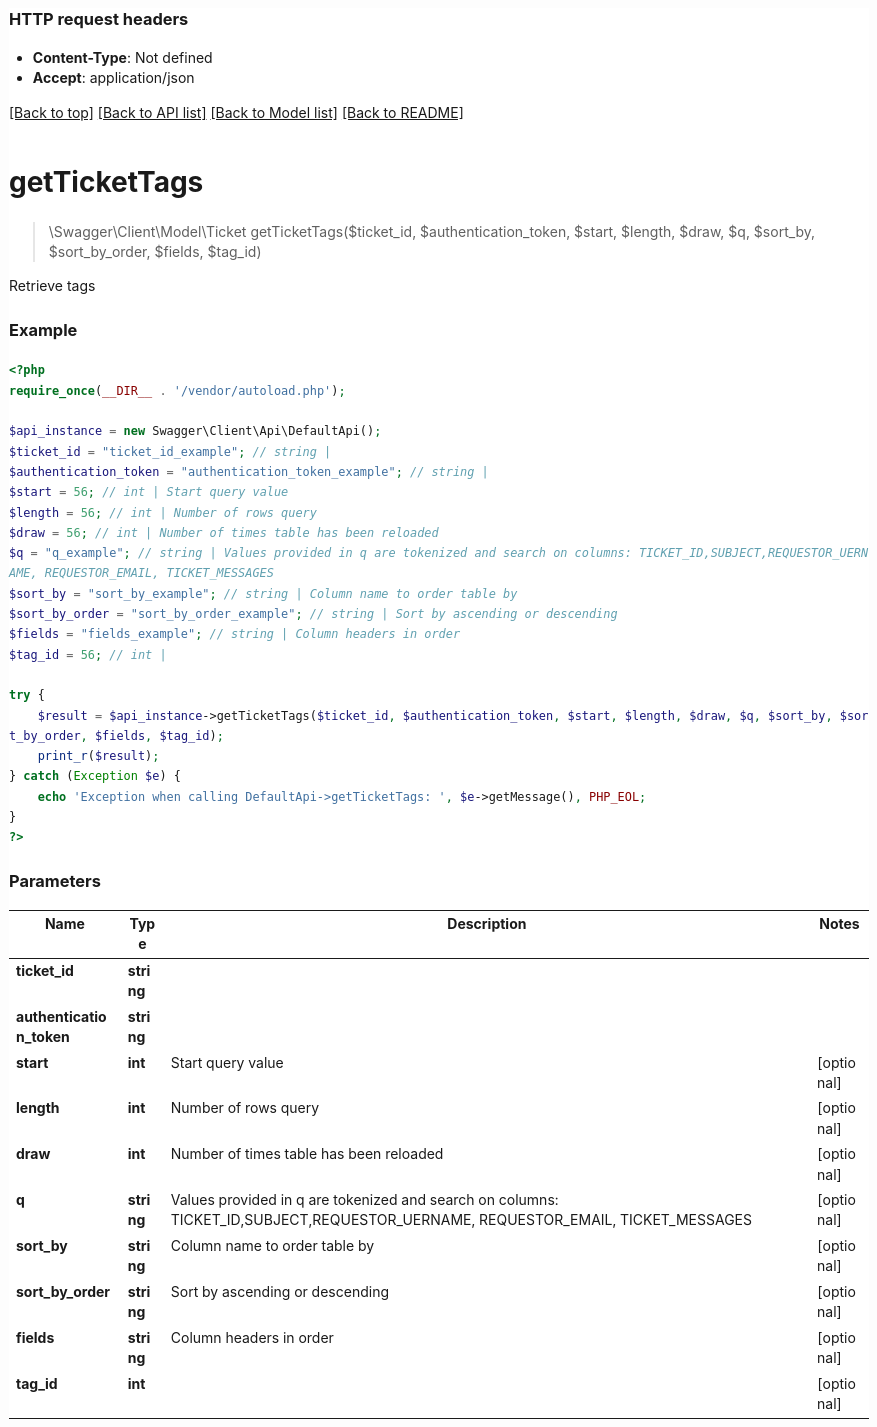 ### HTTP request headers

 - **Content-Type**: Not defined
 - **Accept**: application/json

[[Back to top]](#) [[Back to API list]](../../README.md#documentation-for-api-endpoints) [[Back to Model list]](../../README.md#documentation-for-models) [[Back to README]](../../README.md)

# **getTicketTags**
> \Swagger\Client\Model\Ticket getTicketTags($ticket_id, $authentication_token, $start, $length, $draw, $q, $sort_by, $sort_by_order, $fields, $tag_id)



Retrieve tags

### Example
```php
<?php
require_once(__DIR__ . '/vendor/autoload.php');

$api_instance = new Swagger\Client\Api\DefaultApi();
$ticket_id = "ticket_id_example"; // string | 
$authentication_token = "authentication_token_example"; // string | 
$start = 56; // int | Start query value
$length = 56; // int | Number of rows query
$draw = 56; // int | Number of times table has been reloaded
$q = "q_example"; // string | Values provided in q are tokenized and search on columns: TICKET_ID,SUBJECT,REQUESTOR_UERNAME, REQUESTOR_EMAIL, TICKET_MESSAGES
$sort_by = "sort_by_example"; // string | Column name to order table by
$sort_by_order = "sort_by_order_example"; // string | Sort by ascending or descending
$fields = "fields_example"; // string | Column headers in order
$tag_id = 56; // int | 

try {
    $result = $api_instance->getTicketTags($ticket_id, $authentication_token, $start, $length, $draw, $q, $sort_by, $sort_by_order, $fields, $tag_id);
    print_r($result);
} catch (Exception $e) {
    echo 'Exception when calling DefaultApi->getTicketTags: ', $e->getMessage(), PHP_EOL;
}
?>
```

### Parameters

Name | Type | Description  | Notes
------------- | ------------- | ------------- | -------------
 **ticket_id** | **string**|  |
 **authentication_token** | **string**|  |
 **start** | **int**| Start query value | [optional]
 **length** | **int**| Number of rows query | [optional]
 **draw** | **int**| Number of times table has been reloaded | [optional]
 **q** | **string**| Values provided in q are tokenized and search on columns: TICKET_ID,SUBJECT,REQUESTOR_UERNAME, REQUESTOR_EMAIL, TICKET_MESSAGES | [optional]
 **sort_by** | **string**| Column name to order table by | [optional]
 **sort_by_order** | **string**| Sort by ascending or descending | [optional]
 **fields** | **string**| Column headers in order | [optional]
 **tag_id** | **int**|  | [optional]
